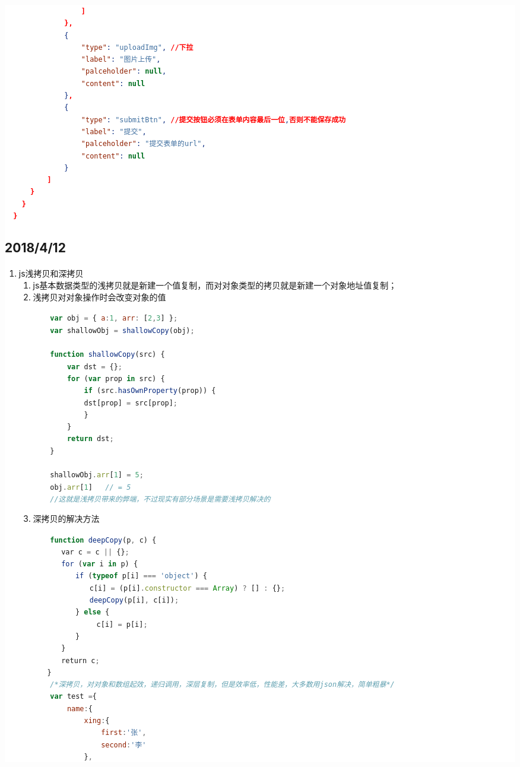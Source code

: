   ``` json
                    ]
                },
                {
                    "type": "uploadImg", //下拉
                    "label": "图片上传",
                    "palceholder": null,
                    "content": null
                },
                {
                    "type": "submitBtn", //提交按钮必须在表单内容最后一位,否则不能保存成功
                    "label": "提交",
                    "palceholder": "提交表单的url",
                    "content": null
                }
            ]
        }
      }
    }
  ```

## 2018/4/12

1. js浅拷贝和深拷贝
    1. js基本数据类型的浅拷贝就是新建一个值复制，而对对象类型的拷贝就是新建一个对象地址值复制；
    2. 浅拷贝对对象操作时会改变对象的值
        ```js
            var obj = { a:1, arr: [2,3] };
            var shallowObj = shallowCopy(obj);

            function shallowCopy(src) {
                var dst = {};
                for (var prop in src) {
                    if (src.hasOwnProperty(prop)) {
                    dst[prop] = src[prop];
                    }
                }
                return dst;
            }

            shallowObj.arr[1] = 5;
            obj.arr[1]   // = 5
            //这就是浅拷贝带来的弊端，不过现实有部分场景是需要浅拷贝解决的
        ```
    3. 深拷贝的解决方法
        ```js
            function deepCopy(p, c) {
        　　　　var c = c || {};
        　　　　for (var i in p) {
        　　　　　　if (typeof p[i] === 'object') {
        　　　　　　　　c[i] = (p[i].constructor === Array) ? [] : {};
        　　　　　　　　deepCopy(p[i], c[i]);
        　　　　　　} else {
        　　　　　　　　　c[i] = p[i];
        　　　　　　}
        　　　　}
        　　　　return c;
        　　}
            /*深拷贝，对对象和数组起效，递归调用，深层复制，但是效率低，性能差，大多数用json解决，简单粗暴*/
            var test ={
                name:{
                    xing:{
                        first:'张',
                        second:'李'
                    },